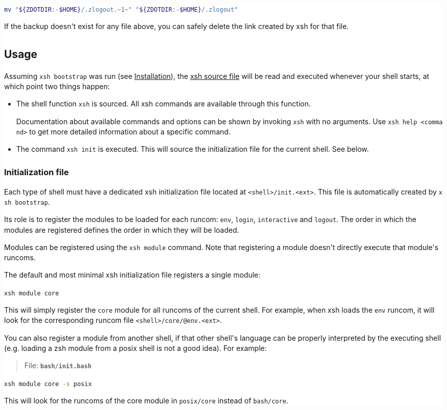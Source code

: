 ```sh
mv "${ZDOTDIR:-$HOME}/.zlogout.~1~" "${ZDOTDIR:-$HOME}/.zlogout"
```

If the backup doesn't exist for any file above, you can safely delete the link
created by xsh for that file.

## Usage

Assuming `xsh bootstrap` was run (see [Installation](#Installation)), the
[xsh source file](xsh.sh) will be read and executed whenever your shell starts,
at which point two things happen:

- The shell function `xsh` is sourced. All xsh commands are available through
  this function.

  Documentation about available commands and options can be shown by invoking
  `xsh` with no arguments. Use `xsh help <command>` to get more detailed
  information about a specific command.

- The command `xsh init` is executed. This will source the initialization file
  for the current shell. See below.

### Initialization file

Each type of shell must have a dedicated xsh initialization file located at
`<shell>/init.<ext>`. This file is automatically created by `xsh bootstrap`.

Its role is to register the modules to be loaded for each runcom: `env`,
`login`, `interactive` and `logout`.
The order in which the modules are registered defines the order in which
they will be loaded.

Modules can be registered using the `xsh module` command. Note that registering
a module doesn't directly execute that module's runcoms.

The default and most minimal xsh initialization file registers a single module:

```sh
xsh module core
```

This will simply register the `core` module for all runcoms of the current
shell. For example, when xsh loads the `env` runcom, it will look for the
corresponding runcom file `<shell>/core/@env.<ext>`.

You can also register a module from another shell, if that other shell's
language can be properly interpreted by the executing shell (e.g. loading a zsh
module from a posix shell is not a good idea). For example:

> File: **`bash/init.bash`**

```sh
xsh module core -s posix
```

This will look for the runcoms of the core module in `posix/core` instead of
`bash/core`.
